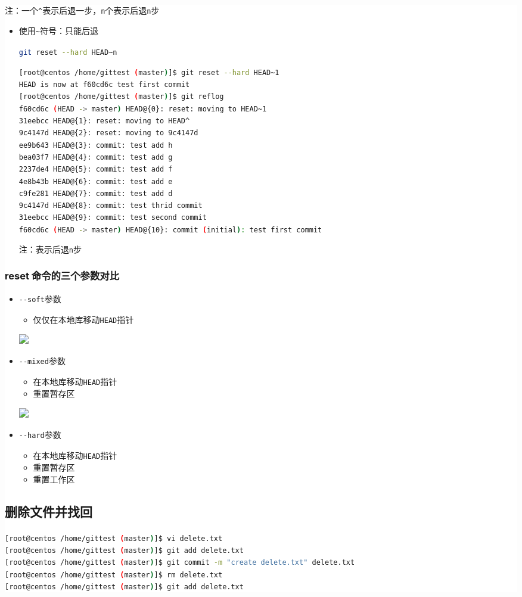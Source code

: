   注：一个`^`表示后退一步，`n`个表示后退`n`步
* 使用`~`符号：只能后退

  ```bash
  git reset --hard HEAD~n
  ```

  ```bash
  [root@centos /home/gittest (master)]$ git reset --hard HEAD~1
  HEAD is now at f60cd6c test first commit
  [root@centos /home/gittest (master)]$ git reflog
  f60cd6c (HEAD -> master) HEAD@{0}: reset: moving to HEAD~1
  31eebcc HEAD@{1}: reset: moving to HEAD^ 
  9c4147d HEAD@{2}: reset: moving to 9c4147d
  ee9b643 HEAD@{3}: commit: test add h
  bea03f7 HEAD@{4}: commit: test add g
  2237de4 HEAD@{5}: commit: test add f
  4e8b43b HEAD@{6}: commit: test add e
  c9fe281 HEAD@{7}: commit: test add d
  9c4147d HEAD@{8}: commit: test thrid commit 
  31eebcc HEAD@{9}: commit: test second commit 
  f60cd6c (HEAD -> master) HEAD@{10}: commit (initial): test first commit
  ```

  注：表示后退`n`步

### reset 命令的三个参数对比

* `--soft`参数

  * 仅仅在本地库移动`HEAD`指针

  ![](https://cdn.jsdelivr.net/gh/1coins/assets/git-summary/git-reset-soft.png)
* `--mixed`参数

  * 在本地库移动`HEAD`指针
  * 重置暂存区

  ![](https://cdn.jsdelivr.net/gh/1coins/assets/git-summary/git-reset-mixed.png)
* `--hard`参数

  * 在本地库移动`HEAD`指针
  * 重置暂存区
  * 重置工作区

## 删除文件并找回

```bash
[root@centos /home/gittest (master)]$ vi delete.txt
[root@centos /home/gittest (master)]$ git add delete.txt
[root@centos /home/gittest (master)]$ git commit -m "create delete.txt" delete.txt
[root@centos /home/gittest (master)]$ rm delete.txt
[root@centos /home/gittest (master)]$ git add delete.txt
```
